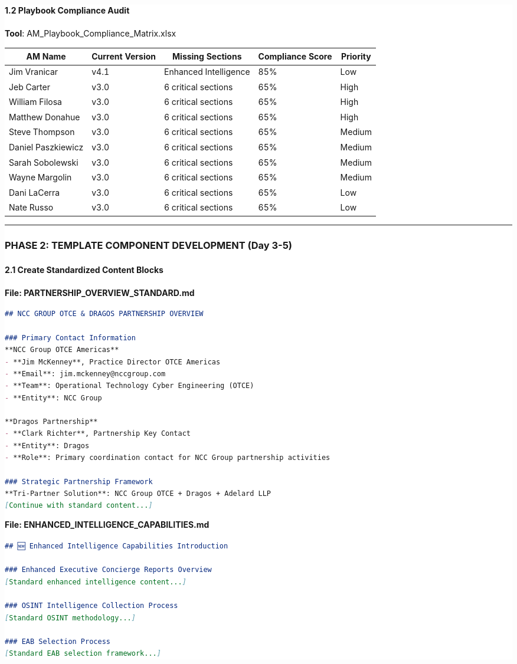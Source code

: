 #### 1.2 Playbook Compliance Audit
**Tool**: AM_Playbook_Compliance_Matrix.xlsx

| AM Name | Current Version | Missing Sections | Compliance Score | Priority |
|---------|----------------|------------------|------------------|----------|
| Jim Vranicar | v4.1 | Enhanced Intelligence | 85% | Low |
| Jeb Carter | v3.0 | 6 critical sections | 65% | High |
| William Filosa | v3.0 | 6 critical sections | 65% | High |
| Matthew Donahue | v3.0 | 6 critical sections | 65% | High |
| Steve Thompson | v3.0 | 6 critical sections | 65% | Medium |
| Daniel Paszkiewicz | v3.0 | 6 critical sections | 65% | Medium |
| Sarah Sobolewski | v3.0 | 6 critical sections | 65% | Medium |
| Wayne Margolin | v3.0 | 6 critical sections | 65% | Medium |
| Dani LaCerra | v3.0 | 6 critical sections | 65% | Low |
| Nate Russo | v3.0 | 6 critical sections | 65% | Low |

---

### PHASE 2: TEMPLATE COMPONENT DEVELOPMENT (Day 3-5)

#### 2.1 Create Standardized Content Blocks

**File: PARTNERSHIP_OVERVIEW_STANDARD.md**
```markdown
## NCC GROUP OTCE & DRAGOS PARTNERSHIP OVERVIEW

### Primary Contact Information
**NCC Group OTCE Americas**  
- **Jim McKenney**, Practice Director OTCE Americas  
- **Email**: jim.mckenney@nccgroup.com  
- **Team**: Operational Technology Cyber Engineering (OTCE)  
- **Entity**: NCC Group  

**Dragos Partnership**  
- **Clark Richter**, Partnership Key Contact  
- **Entity**: Dragos  
- **Role**: Primary coordination contact for NCC Group partnership activities  

### Strategic Partnership Framework
**Tri-Partner Solution**: NCC Group OTCE + Dragos + Adelard LLP  
[Continue with standard content...]
```

**File: ENHANCED_INTELLIGENCE_CAPABILITIES.md**
```markdown
## 🆕 Enhanced Intelligence Capabilities Introduction

### Enhanced Executive Concierge Reports Overview
[Standard enhanced intelligence content...]

### OSINT Intelligence Collection Process
[Standard OSINT methodology...]

### EAB Selection Process
[Standard EAB selection framework...]
```
